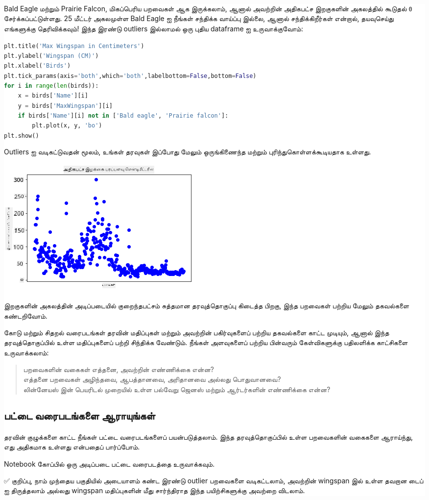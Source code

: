 Bald Eagle மற்றும் Prairie Falcon, மிகப்பெரிய பறவைகள் ஆக இருக்கலாம், ஆனால் அவற்றின் அதிகபட்ச இறகுகளின் அகலத்தில் கூடுதல் `0` சேர்க்கப்பட்டுள்ளது. 25 மீட்டர் அகலமுள்ள Bald Eagle ஐ நீங்கள் சந்திக்க வாய்ப்பு இல்லை, ஆனால் சந்திக்கிறீர்கள் என்றால், தயவுசெய்து எங்களுக்கு தெரிவிக்கவும்! இந்த இரண்டு outliers இல்லாமல் ஒரு புதிய dataframe ஐ உருவாக்குவோம்:

```python
plt.title('Max Wingspan in Centimeters')
plt.ylabel('Wingspan (CM)')
plt.xlabel('Birds')
plt.tick_params(axis='both',which='both',labelbottom=False,bottom=False)
for i in range(len(birds)):
    x = birds['Name'][i]
    y = birds['MaxWingspan'][i]
    if birds['Name'][i] not in ['Bald eagle', 'Prairie falcon']:
        plt.plot(x, y, 'bo')
plt.show()
```

Outliers ஐ வடிகட்டுவதன் மூலம், உங்கள் தரவுகள் இப்போது மேலும் ஒருங்கிணைந்த மற்றும் புரிந்துகொள்ளக்கூடியதாக உள்ளது.

![scatterplot of wingspans](../../../../translated_images/scatterplot-wingspan-02.1c33790094ce36a75f5fb45b25ed2cf27f0356ea609e43c11e97a2cedd7011a4.ta.png)

இறகுகளின் அகலத்தின் அடிப்படையில் குறைந்தபட்சம் சுத்தமான தரவுத்தொகுப்பு கிடைத்த பிறகு, இந்த பறவைகள் பற்றிய மேலும் தகவல்களை கண்டறிவோம்.

கோடு மற்றும் சிதறல் வரைபடங்கள் தரவின் மதிப்புகள் மற்றும் அவற்றின் பகிர்வுகளைப் பற்றிய தகவல்களை காட்ட முடியும், ஆனால் இந்த தரவுத்தொகுப்பில் உள்ள மதிப்புகளைப் பற்றி சிந்திக்க வேண்டும். நீங்கள் அளவுகளைப் பற்றிய பின்வரும் கேள்விகளுக்கு பதிலளிக்க காட்சிகளை உருவாக்கலாம்:

> பறவைகளின் வகைகள் எத்தனை, அவற்றின் எண்ணிக்கை என்ன?  
> எத்தனை பறவைகள் அழிந்தவை, ஆபத்தானவை, அரிதானவை அல்லது பொதுவானவை?  
> லின்னேயஸ் இன் பெயரிடல் முறையில் உள்ள பல்வேறு ஜெனஸ் மற்றும் ஆர்டர்களின் எண்ணிக்கை என்ன?  
## பட்டை வரைபடங்களை ஆராயுங்கள்

தரவின் குழுக்களை காட்ட நீங்கள் பட்டை வரைபடங்களைப் பயன்படுத்தலாம். இந்த தரவுத்தொகுப்பில் உள்ள பறவைகளின் வகைகளை ஆராய்ந்து, எது அதிகமாக உள்ளது என்பதைப் பார்ப்போம்.

Notebook கோப்பில் ஒரு அடிப்படை பட்டை வரைபடத்தை உருவாக்கவும்.

✅ குறிப்பு, நாம் முந்தைய பகுதியில் அடையாளம் கண்ட இரண்டு outlier பறவைகளை வடிகட்டலாம், அவற்றின் wingspan இல் உள்ள தவறான டைப் ஐ திருத்தலாம் அல்லது wingspan மதிப்புகளின் மீது சார்ந்திராத இந்த பயிற்சிகளுக்கு அவற்றை விடலாம்.
